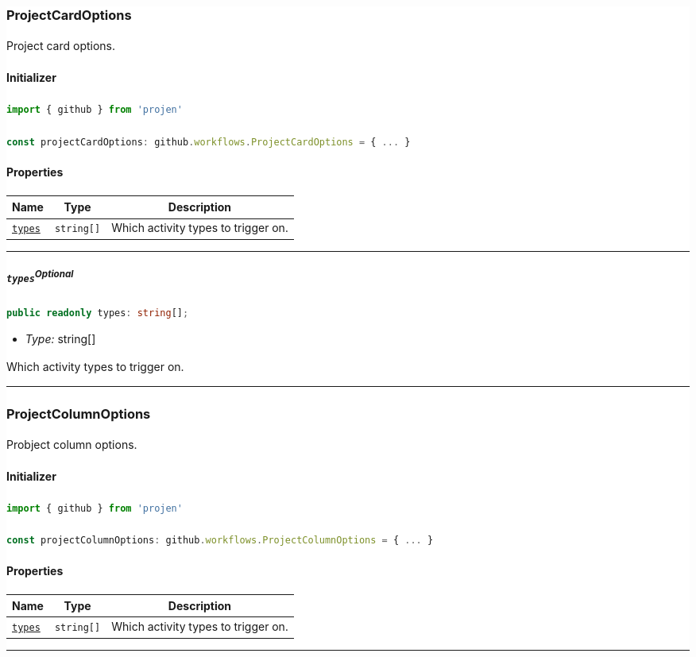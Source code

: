 
### ProjectCardOptions <a name="ProjectCardOptions" id="projen.github.workflows.ProjectCardOptions"></a>

Project card options.

#### Initializer <a name="Initializer" id="projen.github.workflows.ProjectCardOptions.Initializer"></a>

```typescript
import { github } from 'projen'

const projectCardOptions: github.workflows.ProjectCardOptions = { ... }
```

#### Properties <a name="Properties" id="Properties"></a>

| **Name** | **Type** | **Description** |
| --- | --- | --- |
| <code><a href="#projen.github.workflows.ProjectCardOptions.property.types">types</a></code> | <code>string[]</code> | Which activity types to trigger on. |

---

##### `types`<sup>Optional</sup> <a name="types" id="projen.github.workflows.ProjectCardOptions.property.types"></a>

```typescript
public readonly types: string[];
```

- *Type:* string[]

Which activity types to trigger on.

---

### ProjectColumnOptions <a name="ProjectColumnOptions" id="projen.github.workflows.ProjectColumnOptions"></a>

Probject column options.

#### Initializer <a name="Initializer" id="projen.github.workflows.ProjectColumnOptions.Initializer"></a>

```typescript
import { github } from 'projen'

const projectColumnOptions: github.workflows.ProjectColumnOptions = { ... }
```

#### Properties <a name="Properties" id="Properties"></a>

| **Name** | **Type** | **Description** |
| --- | --- | --- |
| <code><a href="#projen.github.workflows.ProjectColumnOptions.property.types">types</a></code> | <code>string[]</code> | Which activity types to trigger on. |

---